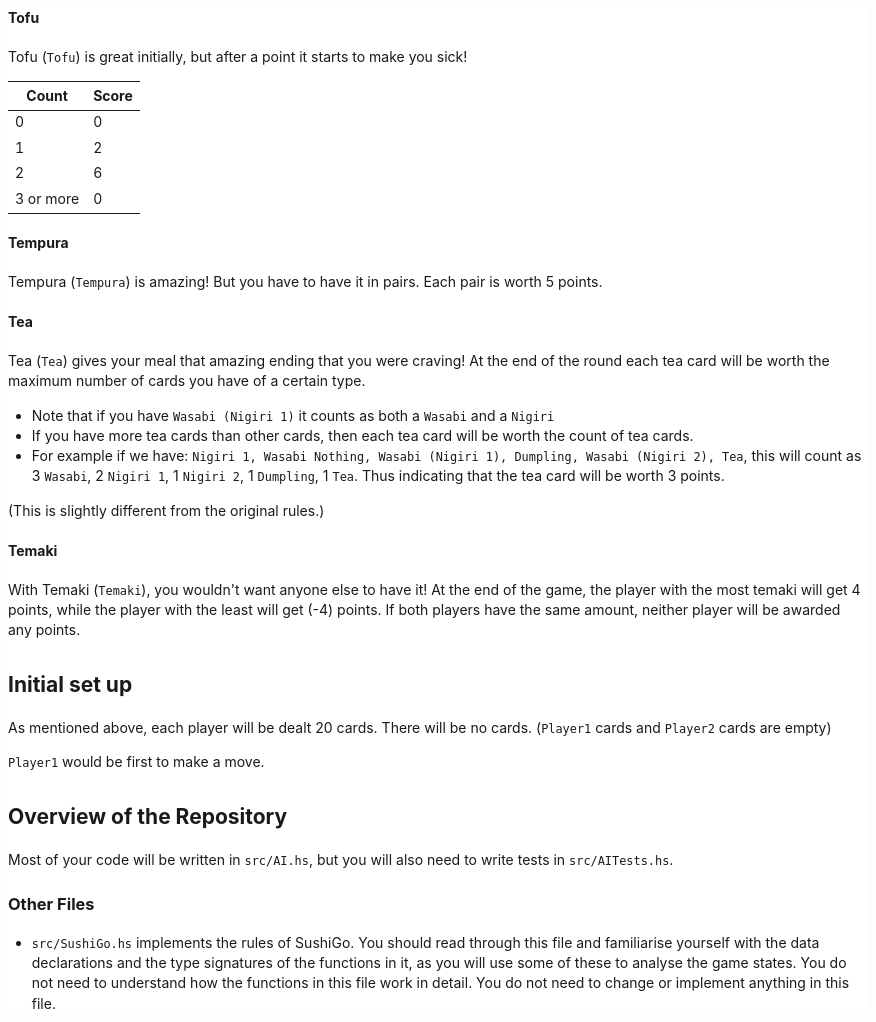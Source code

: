 #### Tofu 
Tofu (`Tofu`) is great initially, but after a point it starts to make you sick! 

| Count     | Score |
|-----------|-------|
| 0         | 0     |
| 1         | 2     |
| 2         | 6     |
| 3 or more | 0     |

#### Tempura 
Tempura (`Tempura`) is amazing! But you have to have it in pairs. Each pair is worth 5 points. 

#### Tea 
Tea (`Tea`) gives your meal that amazing ending that you were craving! At the end of the round each tea card will be worth the maximum number of cards you have of a certain type. 
- Note that if you have `Wasabi (Nigiri 1)` it counts as both a `Wasabi` and a `Nigiri`
- If you have more tea cards than other cards, then each tea card will be worth the count of tea cards.
- For example if we have: 
  `Nigiri 1, Wasabi Nothing, Wasabi (Nigiri 1), Dumpling, Wasabi (Nigiri 2), Tea`, this will count as 3 `Wasabi`, 2 `Nigiri 1`, 1 `Nigiri 2`, 1 `Dumpling`, 1 `Tea`. Thus indicating that the tea card will be worth 3 points. 

(This is slightly different from the original rules.)

#### Temaki 
With Temaki (`Temaki`), you wouldn't want anyone else to have it! At the end of the game, the player with the most temaki will get 4 points, while the player with the least will get (-4) points. If both players have the same amount, neither player will be awarded any points.


## Initial set up
As mentioned above, each player will be dealt 20 cards. There will be no cards. (`Player1` cards and `Player2` cards are empty)

`Player1` would be first to make a move. 

## Overview of the Repository

Most of your code will be written in `src/AI.hs`, but you will also
need to write tests in `src/AITests.hs`.

### Other Files

* `src/SushiGo.hs` implements the rules of SushiGo. You should read
  through this file and familiarise yourself with the data
  declarations and the type signatures of the functions in it, as you
  will use some of these to analyse the game states. You do not need
  to understand how the functions in this file work in detail. You do not need to change or implement anything in this file. 
